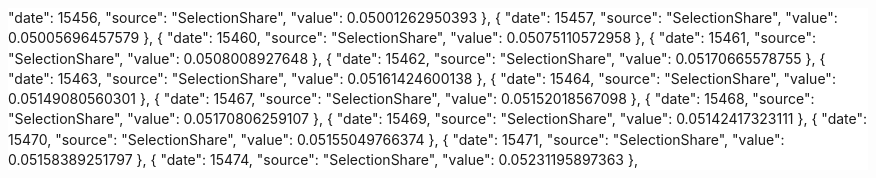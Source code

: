  "date":          15456,
"source": "SelectionShare",
"value": 0.05001262950393 
},
{
 "date":          15457,
"source": "SelectionShare",
"value": 0.05005696457579 
},
{
 "date":          15460,
"source": "SelectionShare",
"value": 0.05075110572958 
},
{
 "date":          15461,
"source": "SelectionShare",
"value": 0.0508008927648 
},
{
 "date":          15462,
"source": "SelectionShare",
"value": 0.05170665578755 
},
{
 "date":          15463,
"source": "SelectionShare",
"value": 0.05161424600138 
},
{
 "date":          15464,
"source": "SelectionShare",
"value": 0.05149080560301 
},
{
 "date":          15467,
"source": "SelectionShare",
"value": 0.05152018567098 
},
{
 "date":          15468,
"source": "SelectionShare",
"value": 0.05170806259107 
},
{
 "date":          15469,
"source": "SelectionShare",
"value": 0.05142417323111 
},
{
 "date":          15470,
"source": "SelectionShare",
"value": 0.05155049766374 
},
{
 "date":          15471,
"source": "SelectionShare",
"value": 0.05158389251797 
},
{
 "date":          15474,
"source": "SelectionShare",
"value": 0.05231195897363 
},